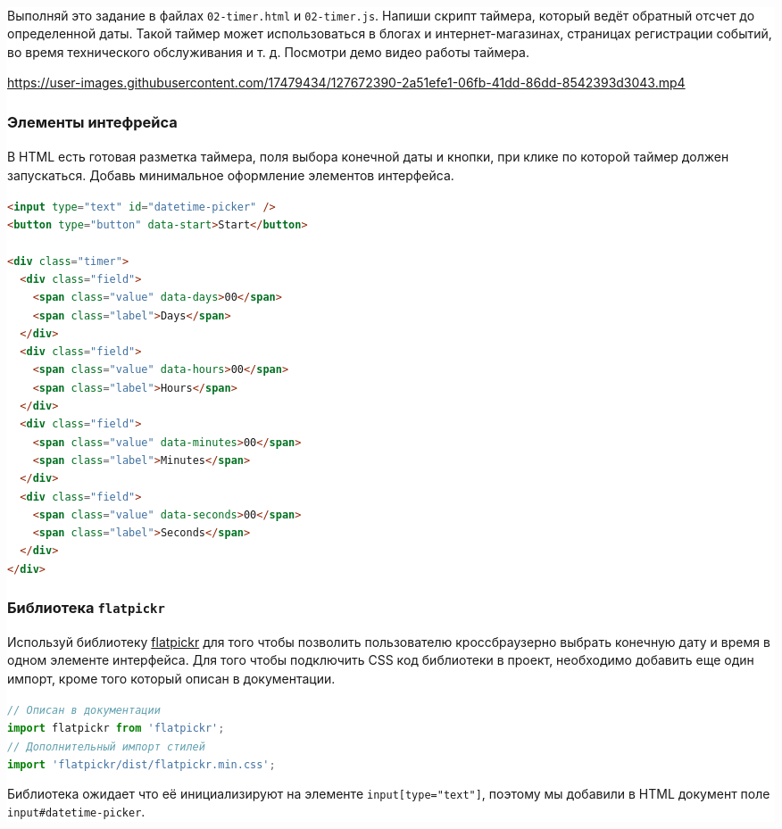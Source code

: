 Выполняй это задание в файлах `02-timer.html` и `02-timer.js`. Напиши скрипт
таймера, который ведёт обратный отсчет до определенной даты. Такой таймер может
использоваться в блогах и интернет-магазинах, страницах регистрации событий, во
время технического обслуживания и т. д. Посмотри демо видео работы таймера.

https://user-images.githubusercontent.com/17479434/127672390-2a51efe1-06fb-41dd-86dd-8542393d3043.mp4



### Элементы интефрейса

В HTML есть готовая разметка таймера, поля выбора конечной даты и кнопки, при
клике по которой таймер должен запускаться. Добавь минимальное оформление
элементов интерфейса.

```html
<input type="text" id="datetime-picker" />
<button type="button" data-start>Start</button>

<div class="timer">
  <div class="field">
    <span class="value" data-days>00</span>
    <span class="label">Days</span>
  </div>
  <div class="field">
    <span class="value" data-hours>00</span>
    <span class="label">Hours</span>
  </div>
  <div class="field">
    <span class="value" data-minutes>00</span>
    <span class="label">Minutes</span>
  </div>
  <div class="field">
    <span class="value" data-seconds>00</span>
    <span class="label">Seconds</span>
  </div>
</div>
```

### Библиотека `flatpickr`

Используй библиотеку [flatpickr](https://flatpickr.js.org/) для того чтобы
позволить пользователю кроссбраузерно выбрать конечную дату и время в одном
элементе интерфейса. Для того чтобы подключить CSS код библиотеки в проект,
необходимо добавить еще один импорт, кроме того который описан в документации.

```js
// Описан в документации
import flatpickr from 'flatpickr';
// Дополнительный импорт стилей
import 'flatpickr/dist/flatpickr.min.css';
```

Библиотека ожидает что её инициализируют на элементе `input[type="text"]`,
поэтому мы добавили в HTML документ поле `input#datetime-picker`.
